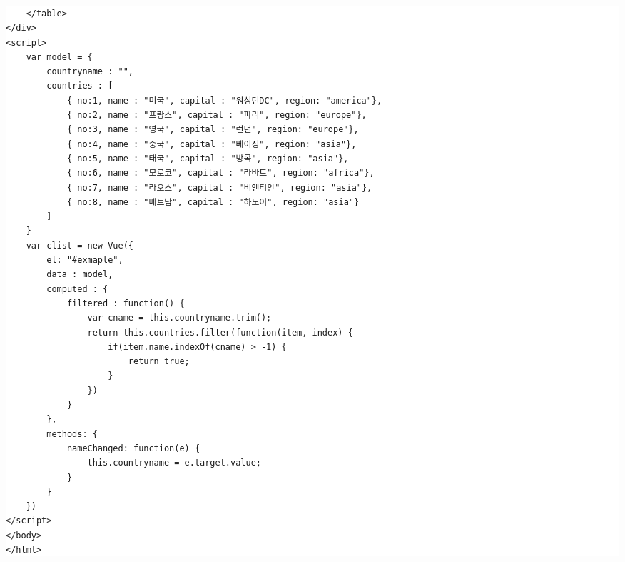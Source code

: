 ```
    </table>
</div>
<script>
    var model = {
        countryname : "",
        countries : [
            { no:1, name : "미국", capital : "워싱턴DC", region: "america"},
            { no:2, name : "프랑스", capital : "파리", region: "europe"},
            { no:3, name : "영국", capital : "런던", region: "europe"},
            { no:4, name : "중국", capital : "베이징", region: "asia"},
            { no:5, name : "태국", capital : "방콕", region: "asia"},
            { no:6, name : "모로코", capital : "라바트", region: "africa"},
            { no:7, name : "라오스", capital : "비엔티안", region: "asia"},
            { no:8, name : "베트남", capital : "하노이", region: "asia"}
        ]
    }
    var clist = new Vue({
        el: "#exmaple",
        data : model,
        computed : {
            filtered : function() {
                var cname = this.countryname.trim();
                return this.countries.filter(function(item, index) {
                    if(item.name.indexOf(cname) > -1) {
                        return true;
                    }
                })
            }
        },
        methods: {
            nameChanged: function(e) {
                this.countryname = e.target.value;
            }
        }
    })
</script>
</body>
</html>

```